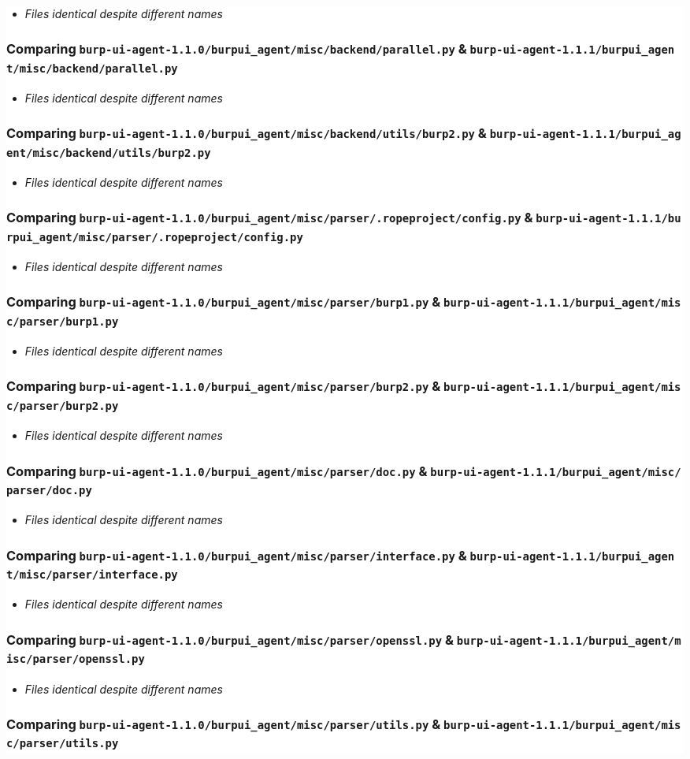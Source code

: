  * *Files identical despite different names*

### Comparing `burp-ui-agent-1.1.0/burpui_agent/misc/backend/parallel.py` & `burp-ui-agent-1.1.1/burpui_agent/misc/backend/parallel.py`

 * *Files identical despite different names*

### Comparing `burp-ui-agent-1.1.0/burpui_agent/misc/backend/utils/burp2.py` & `burp-ui-agent-1.1.1/burpui_agent/misc/backend/utils/burp2.py`

 * *Files identical despite different names*

### Comparing `burp-ui-agent-1.1.0/burpui_agent/misc/parser/.ropeproject/config.py` & `burp-ui-agent-1.1.1/burpui_agent/misc/parser/.ropeproject/config.py`

 * *Files identical despite different names*

### Comparing `burp-ui-agent-1.1.0/burpui_agent/misc/parser/burp1.py` & `burp-ui-agent-1.1.1/burpui_agent/misc/parser/burp1.py`

 * *Files identical despite different names*

### Comparing `burp-ui-agent-1.1.0/burpui_agent/misc/parser/burp2.py` & `burp-ui-agent-1.1.1/burpui_agent/misc/parser/burp2.py`

 * *Files identical despite different names*

### Comparing `burp-ui-agent-1.1.0/burpui_agent/misc/parser/doc.py` & `burp-ui-agent-1.1.1/burpui_agent/misc/parser/doc.py`

 * *Files identical despite different names*

### Comparing `burp-ui-agent-1.1.0/burpui_agent/misc/parser/interface.py` & `burp-ui-agent-1.1.1/burpui_agent/misc/parser/interface.py`

 * *Files identical despite different names*

### Comparing `burp-ui-agent-1.1.0/burpui_agent/misc/parser/openssl.py` & `burp-ui-agent-1.1.1/burpui_agent/misc/parser/openssl.py`

 * *Files identical despite different names*

### Comparing `burp-ui-agent-1.1.0/burpui_agent/misc/parser/utils.py` & `burp-ui-agent-1.1.1/burpui_agent/misc/parser/utils.py`
